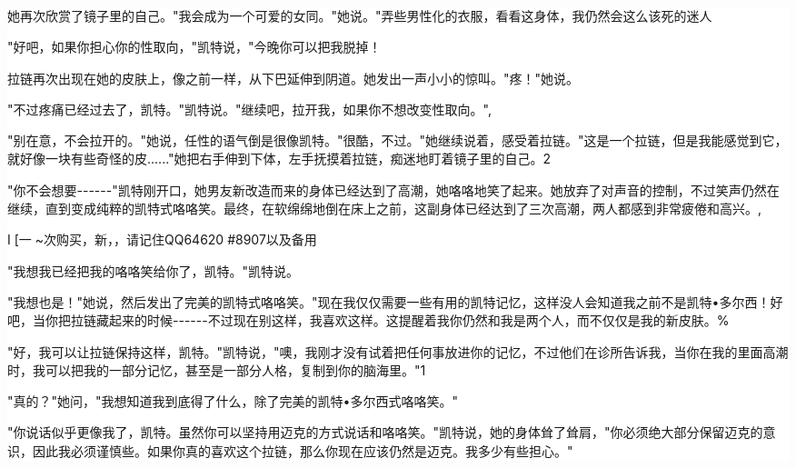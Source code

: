 




她再次欣赏了镜子里的自己。"我会成为一个可爱的女同。"她说。"弄些男性化的衣服，看看这身体，我仍然会这么该死的迷人



"好吧，如果你担心你的性取向，"凯特说，"今晚你可以把我脱掉！







拉链再次出现在她的皮肤上，像之前一样，从下巴延伸到阴道。她发出一声小小的惊叫。"疼！"她说。





"不过疼痛已经过去了，凯特。"凯特说。"继续吧，拉开我，如果你不想改变性取向。",







"别在意，不会拉开的。"她说，任性的语气倒是很像凯特。"很酷，不过。"她继续说着，感受着拉链。"这是一个拉链，但是我能感觉到它，就好像一块有些奇怪的皮......"她把右手伸到下体，左手抚摸着拉链，痴迷地盯着镜子里的自己。2





"你不会想要------"凯特刚开口，她男友新改造而来的身体已经达到了高潮，她咯咯地笑了起来。她放弃了对声音的控制，不过笑声仍然在继续，直到变成纯粹的凯特式咯咯笑。最终，在软绵绵地倒在床上之前，这副身体已经达到了三次高潮，两人都感到非常疲倦和高兴。,

I [一 ~次购买，新，，请记住QQ64620 #8907以及备用





"我想我已经把我的咯咯笑给你了，凯特。"凯特说。







"我想也是！"她说，然后发出了完美的凯特式咯咯笑。"现在我仅仅需要一些有用的凯特记忆，这样没人会知道我之前不是凯特•多尔西！好吧，当你把拉链藏起来的时候------不过现在别这样，我喜欢这样。这提醒着我你仍然和我是两个人，而不仅仅是我的新皮肤。%









"好，我可以让拉链保持这样，凯特。"凯特说，"噢，我刚才没有试着把任何事放进你的记忆，不过他们在诊所告诉我，当你在我的里面高潮时，我可以把我的一部分记忆，甚至是一部分人格，复制到你的脑海里。"1







"真的？"她问，"我想知道我到底得了什么，除了完美的凯特•多尔西式咯咯笑。"





"你说话似乎更像我了，凯特。虽然你可以坚持用迈克的方式说话和咯咯笑。"凯特说，她的身体耸了耸肩，"你必须绝大部分保留迈克的意识，因此我必须谨慎些。如果你真的喜欢这个拉链，那么你现在应该仍然是迈克。我多少有些担心。"
